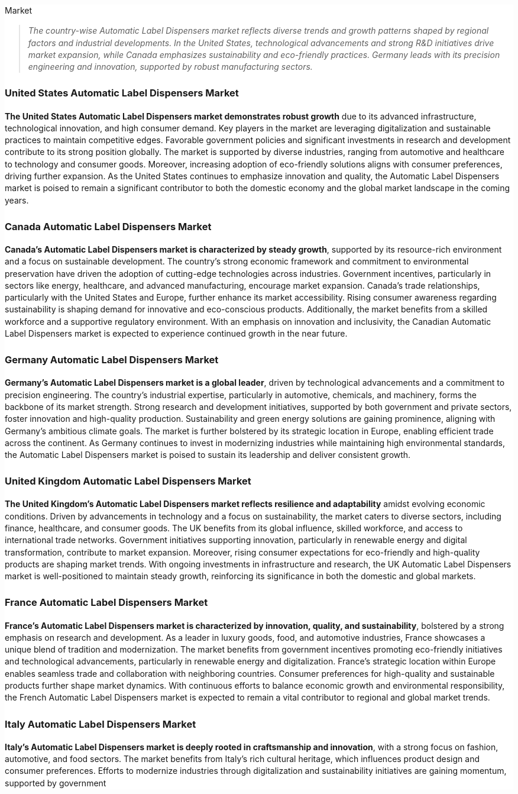 Market<br /></span></h1><blockquote><p><em><span class="">The country-wise Automatic Label Dispensers market reflects diverse trends and growth patterns shaped by regional factors and industrial developments. In the United States, technological advancements and strong R&amp;D initiatives drive market expansion, while Canada emphasizes sustainability and eco-friendly practices. Germany leads with its precision engineering and innovation, supported by robust manufacturing sectors.</span></em></p></blockquote><h3><strong>United States Automatic Label Dispensers Market</strong></h3><p><strong>The United States Automatic Label Dispensers market demonstrates robust growth</strong> due to its advanced infrastructure, technological innovation, and high consumer demand. Key players in the market are leveraging digitalization and sustainable practices to maintain competitive edges. Favorable government policies and significant investments in research and development contribute to its strong position globally. The market is supported by diverse industries, ranging from automotive and healthcare to technology and consumer goods. Moreover, increasing adoption of eco-friendly solutions aligns with consumer preferences, driving further expansion. As the United States continues to emphasize innovation and quality, the Automatic Label Dispensers market is poised to remain a significant contributor to both the domestic economy and the global market landscape in the coming years.</p><h3><strong>Canada Automatic Label Dispensers Market</strong></h3><p><strong>Canada&rsquo;s Automatic Label Dispensers market is characterized by steady growth</strong>, supported by its resource-rich environment and a focus on sustainable development. The country&rsquo;s strong economic framework and commitment to environmental preservation have driven the adoption of cutting-edge technologies across industries. Government incentives, particularly in sectors like energy, healthcare, and advanced manufacturing, encourage market expansion. Canada&rsquo;s trade relationships, particularly with the United States and Europe, further enhance its market accessibility. Rising consumer awareness regarding sustainability is shaping demand for innovative and eco-conscious products. Additionally, the market benefits from a skilled workforce and a supportive regulatory environment. With an emphasis on innovation and inclusivity, the Canadian Automatic Label Dispensers market is expected to experience continued growth in the near future.</p><h3><strong>Germany Automatic Label Dispensers Market</strong></h3><p><strong>Germany&rsquo;s Automatic Label Dispensers market is a global leader</strong>, driven by technological advancements and a commitment to precision engineering. The country&rsquo;s industrial expertise, particularly in automotive, chemicals, and machinery, forms the backbone of its market strength. Strong research and development initiatives, supported by both government and private sectors, foster innovation and high-quality production. Sustainability and green energy solutions are gaining prominence, aligning with Germany&rsquo;s ambitious climate goals. The market is further bolstered by its strategic location in Europe, enabling efficient trade across the continent. As Germany continues to invest in modernizing industries while maintaining high environmental standards, the Automatic Label Dispensers market is poised to sustain its leadership and deliver consistent growth.</p><h3><strong>United Kingdom Automatic Label Dispensers Market</strong></h3><p><strong>The United Kingdom&rsquo;s Automatic Label Dispensers market reflects resilience and adaptability</strong> amidst evolving economic conditions. Driven by advancements in technology and a focus on sustainability, the market caters to diverse sectors, including finance, healthcare, and consumer goods. The UK benefits from its global influence, skilled workforce, and access to international trade networks. Government initiatives supporting innovation, particularly in renewable energy and digital transformation, contribute to market expansion. Moreover, rising consumer expectations for eco-friendly and high-quality products are shaping market trends. With ongoing investments in infrastructure and research, the UK Automatic Label Dispensers market is well-positioned to maintain steady growth, reinforcing its significance in both the domestic and global markets.</p><h3><strong>France Automatic Label Dispensers Market</strong></h3><p><strong>France&rsquo;s Automatic Label Dispensers market is characterized by innovation, quality, and sustainability</strong>, bolstered by a strong emphasis on research and development. As a leader in luxury goods, food, and automotive industries, France showcases a unique blend of tradition and modernization. The market benefits from government incentives promoting eco-friendly initiatives and technological advancements, particularly in renewable energy and digitalization. France&rsquo;s strategic location within Europe enables seamless trade and collaboration with neighboring countries. Consumer preferences for high-quality and sustainable products further shape market dynamics. With continuous efforts to balance economic growth and environmental responsibility, the French Automatic Label Dispensers market is expected to remain a vital contributor to regional and global market trends.</p><h3><strong>Italy Automatic Label Dispensers Market</strong></h3><p><strong>Italy&rsquo;s Automatic Label Dispensers market is deeply rooted in craftsmanship and innovation</strong>, with a strong focus on fashion, automotive, and food sectors. The market benefits from Italy&rsquo;s rich cultural heritage, which influences product design and consumer preferences. Efforts to modernize industries through digitalization and sustainability initiatives are gaining momentum, supported by government